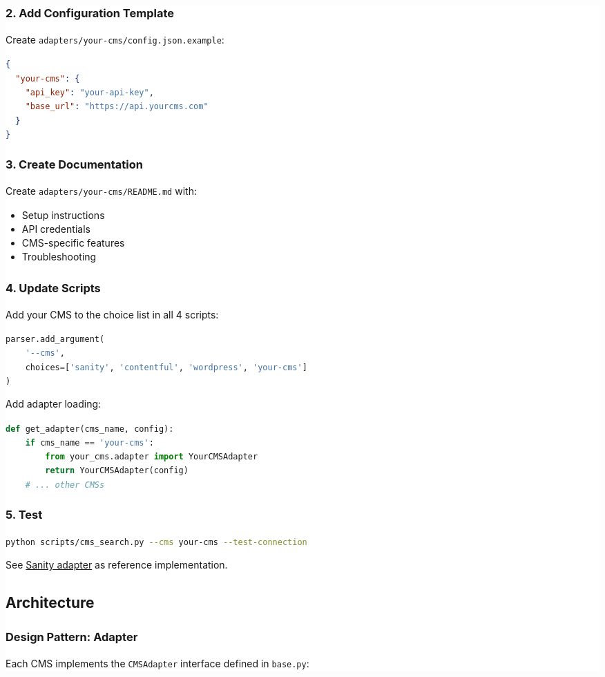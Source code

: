 ### 2. Add Configuration Template

Create `adapters/your-cms/config.json.example`:

```json
{
  "your-cms": {
    "api_key": "your-api-key",
    "base_url": "https://api.yourcms.com"
  }
}
```

### 3. Create Documentation

Create `adapters/your-cms/README.md` with:
- Setup instructions
- API credentials
- CMS-specific features
- Troubleshooting

### 4. Update Scripts

Add your CMS to the choice list in all 4 scripts:

```python
parser.add_argument(
    '--cms',
    choices=['sanity', 'contentful', 'wordpress', 'your-cms']
)
```

Add adapter loading:

```python
def get_adapter(cms_name, config):
    if cms_name == 'your-cms':
        from your_cms.adapter import YourCMSAdapter
        return YourCMSAdapter(config)
    # ... other CMSs
```

### 5. Test

```bash
python scripts/cms_search.py --cms your-cms --test-connection
```

See [Sanity adapter](adapters/sanity/) as reference implementation.

## Architecture

### Design Pattern: Adapter

Each CMS implements the `CMSAdapter` interface defined in `base.py`:
